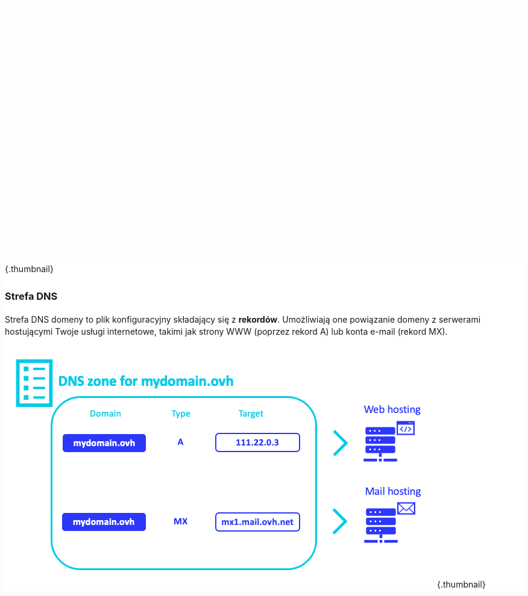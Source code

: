 ![DNS](images/dns-resolution.gif){.thumbnail}

### Strefa DNS 

Strefa DNS domeny to plik konfiguracyjny składający się z **rekordów**. Umożliwiają one powiązanie domeny z serwerami hostującymi Twoje usługi internetowe, takimi jak strony WWW (poprzez rekord A) lub konta e-mail (rekord MX).

![DNS](images/dns-zone-mydomain-ovh.png){.thumbnail}
